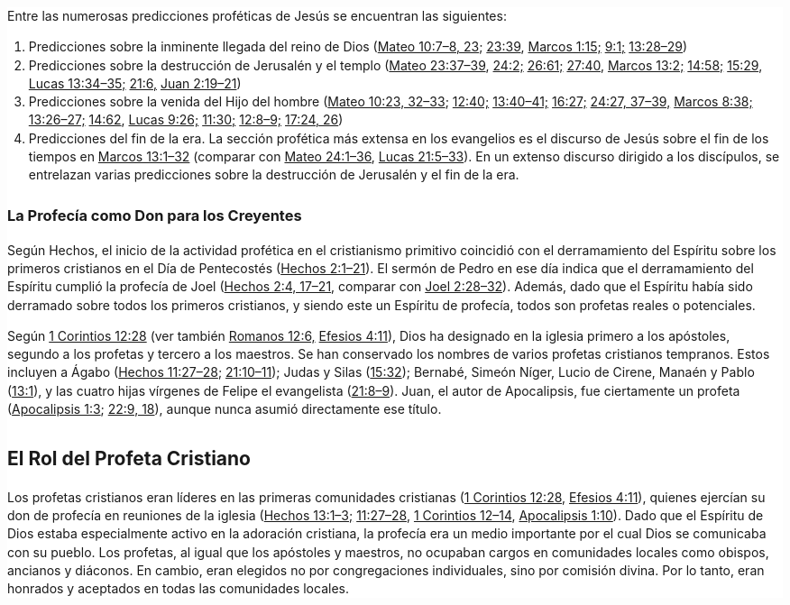 Entre las numerosas predicciones proféticas de Jesús se encuentran las siguientes:

1. Predicciones sobre la inminente llegada del reino de Dios ([Mateo 10:7–8, 23](https://ref.ly/Matt10:7-Matt10:8,Matt10:23); [23:39](https://ref.ly/Matt23:39), [Marcos 1:15;](https://ref.ly/Mark1:15) [9:1;](https://ref.ly/Mark9:1) [13:28–29](https://ref.ly/Mark13:28-Mark13:29))
2. Predicciones sobre la destrucción de Jerusalén y el templo ([Mateo 23:37–39](https://ref.ly/Matt23:37-Matt23:39), [24:2;](https://ref.ly/Matt24:2) [26:61;](https://ref.ly/Matt26:61) [27:40](https://ref.ly/Matt27:40), [Marcos 13:2;](https://ref.ly/Mark13:2) [14:58;](https://ref.ly/Mark14:58) [15:29](https://ref.ly/Mark15:29), [Lucas 13:34–35;](https://ref.ly/Luke13:34-Luke13:35) [21:6,](https://ref.ly/Luke21:6) [Juan 2:19–21](https://ref.ly/John2:19-John2:21))
3. Predicciones sobre la venida del Hijo del hombre ([Mateo 10:23, 32–33](https://ref.ly/Matt10:23,Matt10:32-Matt10:33); [12:40;](https://ref.ly/Matt12:40) [13:40–41;](https://ref.ly/Matt13:40-Matt13:41) [16:27;](https://ref.ly/Matt16:27) [24:27, 37–39,](https://ref.ly/Matt24:27,Matt24:37-Matt24:39) [Marcos 8:38;](https://ref.ly/Mark8:38) [13:26–27;](https://ref.ly/Mark13:26-Mark13:27) [14:62](https://ref.ly/Mark14:62), [Lucas 9:26;](https://ref.ly/Luke9:26) [11:30;](https://ref.ly/Luke11:30) [12:8–9;](https://ref.ly/Luke12:8-Luke12:9) [17:24, 26](https://ref.ly/Luke17:24,Luke17:26))
4. Predicciones del fin de la era. La sección profética más extensa en los evangelios es el discurso de Jesús sobre el fin de los tiempos en [Marcos 13:1–32](https://ref.ly/Mark13:1-Mark13:32) (comparar con [Mateo 24:1–36](https://ref.ly/Matt24:1-Matt24:36), [Lucas 21:5–33](https://ref.ly/Luke21:5-Luke21:33)). En un extenso discurso dirigido a los discípulos, se entrelazan varias predicciones sobre la destrucción de Jerusalén y el fin de la era.

### La Profecía como Don para los Creyentes

Según Hechos, el inicio de la actividad profética en el cristianismo primitivo coincidió con el derramamiento del Espíritu sobre los primeros cristianos en el Día de Pentecostés ([Hechos 2:1–21](https://ref.ly/Acts2:1-Acts2:21)). El sermón de Pedro en ese día indica que el derramamiento del Espíritu cumplió la profecía de Joel ([Hechos 2:4, 17–21](https://ref.ly/Acts2:4,Acts2:17-Acts2:21), comparar con [Joel 2:28–32](https://ref.ly/Joel2:28-Joel2:32)). Además, dado que el Espíritu había sido derramado sobre todos los primeros cristianos, y siendo este un Espíritu de profecía, todos son profetas reales o potenciales.

Según [1 Corintios 12:28](https://ref.ly/1Cor12:28) (ver también [Romanos 12:6,](https://ref.ly/Rom12:6) [Efesios 4:11](https://ref.ly/Eph4:11)), Dios ha designado en la iglesia primero a los apóstoles, segundo a los profetas y tercero a los maestros. Se han conservado los nombres de varios profetas cristianos tempranos. Estos incluyen a Ágabo ([Hechos 11:27–28](https://ref.ly/Acts11:27-Acts11:28); [21:10–11](https://ref.ly/Acts21:10-Acts21:11)); Judas y Silas ([15:32](https://ref.ly/Acts15:32)); Bernabé, Simeón Níger, Lucio de Cirene, Manaén y Pablo ([13:1](https://ref.ly/Acts13:1)), y las cuatro hijas vírgenes de Felipe el evangelista ([21:8–9](https://ref.ly/Acts21:8-Acts21:9)). Juan, el autor de Apocalipsis, fue ciertamente un profeta ([Apocalipsis 1:3](https://ref.ly/Rev1:3); [22:9, 18](https://ref.ly/Rev22:9,Rev22:18)), aunque nunca asumió directamente ese título.

El Rol del Profeta Cristiano
----------------------------

Los profetas cristianos eran líderes en las primeras comunidades cristianas ([1 Corintios 12:28](https://ref.ly/1Cor12:28), [Efesios 4:11](https://ref.ly/Eph4:11)), quienes ejercían su don de profecía en reuniones de la iglesia ([Hechos 13:1–3;](https://ref.ly/Acts13:1-Acts13:3) [11:27–28](https://ref.ly/Acts11:27-Acts11:28), [1 Corintios 12–14](https://ref.ly/1Cor12:1-1Cor14:40), [Apocalipsis 1:10](https://ref.ly/Rev1:10)). Dado que el Espíritu de Dios estaba especialmente activo en la adoración cristiana, la profecía era un medio importante por el cual Dios se comunicaba con su pueblo. Los profetas, al igual que los apóstoles y maestros, no ocupaban cargos en comunidades locales como obispos, ancianos y diáconos. En cambio, eran elegidos no por congregaciones individuales, sino por comisión divina. Por lo tanto, eran honrados y aceptados en todas las comunidades locales.
